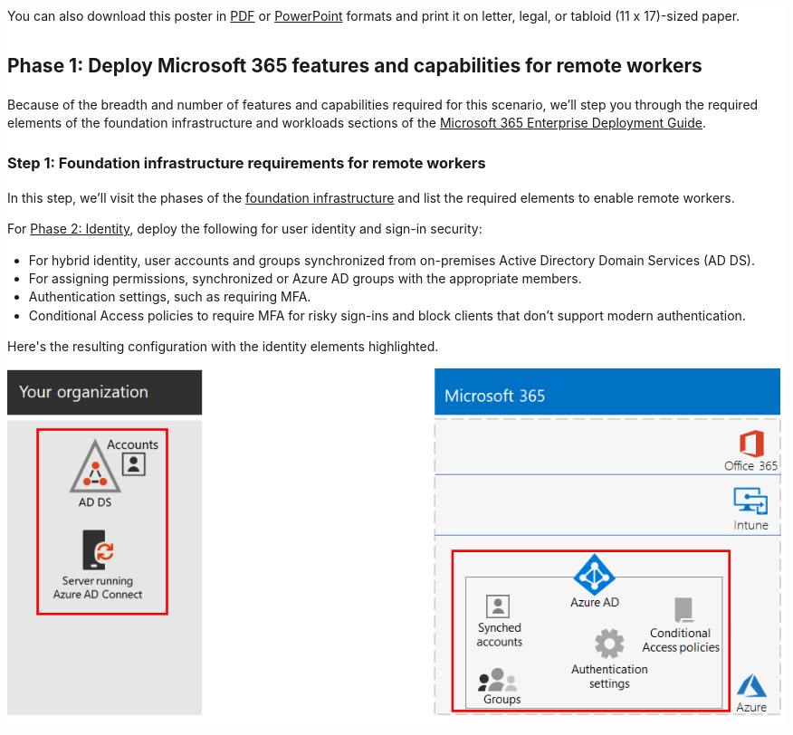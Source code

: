 You can also download this poster in [PDF](https://github.com/MicrosoftDocs/microsoft-365-docs/raw/public/microsoft-365/media/empower-people-to-work-remotely/empower-remote-workers-scenario.pdf) or [PowerPoint](https://github.com/MicrosoftDocs/microsoft-365-docs/raw/public/microsoft-365/media/empower-people-to-work-remotely/Empower-Remote-Workers-Poster.pptx) formats and print it on letter, legal, or tabloid (11 x 17)-sized paper.


## Phase 1: Deploy Microsoft 365 features and capabilities for remote workers

Because of the breadth and number of features and capabilities required for this scenario, we’ll step you through the required elements of the foundation infrastructure and workloads sections of the [Microsoft 365 Enterprise Deployment Guide](deploy-microsoft-365-enterprise.md).

### Step 1: Foundation infrastructure requirements for remote workers

In this step, we’ll visit the phases of the [foundation infrastructure](deploy-foundation-infrastructure.md) and list the required elements to enable remote workers.

For [Phase 2: Identity](identity-infrastructure.md), deploy the following for user identity and sign-in security:

- For hybrid identity, user accounts and groups synchronized from on-premises Active Directory Domain Services (AD DS).
- For assigning permissions, synchronized or Azure AD groups with the appropriate members.
- Authentication settings, such as requiring MFA.
- Conditional Access policies to require MFA for risky sign-ins and block clients that don’t support modern authentication.

Here's the resulting configuration with the identity elements highlighted.

![Identity elements for remote workers](../media/empower-people-to-work-remotely/remote-workers-id-phase.png)
 